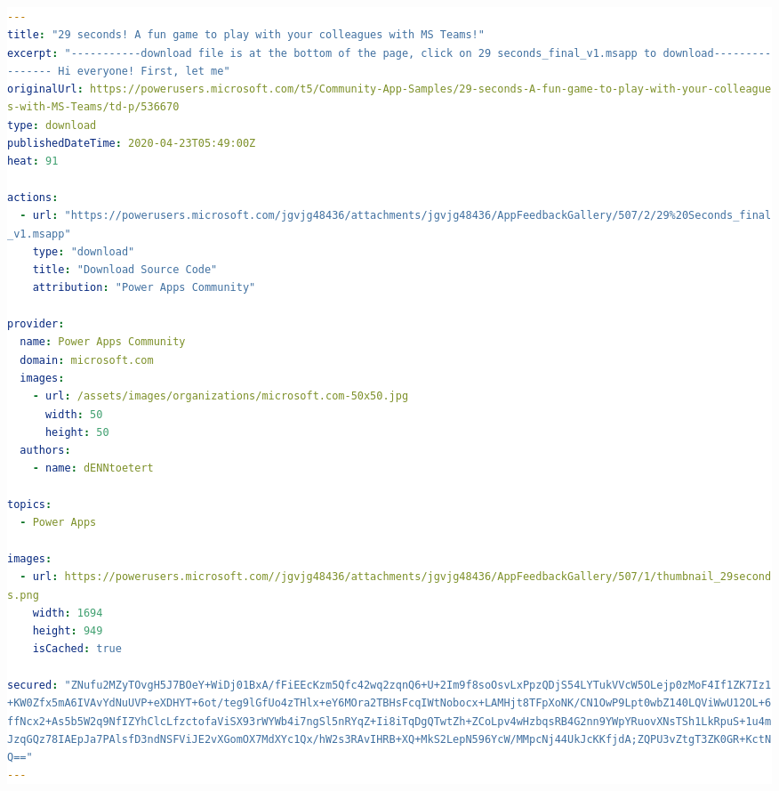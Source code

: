 ```yaml
---
title: "29 seconds! A fun game to play with your colleagues with MS Teams!"
excerpt: "-----------download file is at the bottom of the page, click on 29 seconds_final_v1.msapp to download---------------- Hi everyone! First, let me"
originalUrl: https://powerusers.microsoft.com/t5/Community-App-Samples/29-seconds-A-fun-game-to-play-with-your-colleagues-with-MS-Teams/td-p/536670
type: download
publishedDateTime: 2020-04-23T05:49:00Z
heat: 91

actions:
  - url: "https://powerusers.microsoft.com/jgvjg48436/attachments/jgvjg48436/AppFeedbackGallery/507/2/29%20Seconds_final_v1.msapp"
    type: "download"
    title: "Download Source Code"
    attribution: "Power Apps Community"

provider:
  name: Power Apps Community
  domain: microsoft.com
  images:
    - url: /assets/images/organizations/microsoft.com-50x50.jpg
      width: 50
      height: 50
  authors:
    - name: dENNtoetert

topics:
  - Power Apps

images:
  - url: https://powerusers.microsoft.com//jgvjg48436/attachments/jgvjg48436/AppFeedbackGallery/507/1/thumbnail_29seconds.png
    width: 1694
    height: 949
    isCached: true

secured: "ZNufu2MZyTOvgH5J7BOeY+WiDj01BxA/fFiEEcKzm5Qfc42wq2zqnQ6+U+2Im9f8soOsvLxPpzQDjS54LYTukVVcW5OLejp0zMoF4If1ZK7Iz1+KW0Zfx5mA6IVAvYdNuUVP+eXDHYT+6ot/teg9lGfUo4zTHlx+eY6MOra2TBHsFcqIWtNobocx+LAMHjt8TFpXoNK/CN1OwP9Lpt0wbZ140LQViWwU12OL+6ffNcx2+As5b5W2q9NfIZYhClcLfzctofaViSX93rWYWb4i7ngSl5nRYqZ+Ii8iTqDgQTwtZh+ZCoLpv4wHzbqsRB4G2nn9YWpYRuovXNsTSh1LkRpuS+1u4mJzqGQz78IAEpJa7PAlsfD3ndNSFViJE2vXGomOX7MdXYc1Qx/hW2s3RAvIHRB+XQ+MkS2LepN596YcW/MMpcNj44UkJcKKfjdA;ZQPU3vZtgT3ZK0GR+KctNQ=="
---
```
